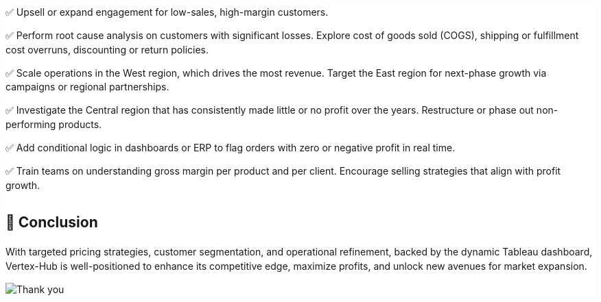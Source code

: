 :white_check_mark: Upsell or expand engagement for low-sales, high-margin customers.

:white_check_mark: Perform root cause analysis on customers with significant losses. Explore cost of goods sold (COGS), shipping or fulfillment cost overruns, discounting or return policies.

:white_check_mark: Scale operations in the West region, which drives the most revenue. Target the East region for next-phase growth via campaigns or regional partnerships.

:white_check_mark: Investigate the Central region that has consistently made little or no profit over the years. Restructure or phase out non-performing products.

:white_check_mark: Add conditional logic in dashboards or ERP to flag orders with zero or negative profit in real time.

:white_check_mark: Train teams on understanding gross margin per product and per client. Encourage selling strategies that align with profit growth.


## :pushpin: Conclusion
With targeted pricing strategies, customer segmentation, and operational refinement, backed by the dynamic Tableau dashboard, 
Vertex-Hub is well-positioned to enhance its competitive edge, maximize profits, and unlock new avenues for market expansion.

<img width="600" height="200" alt="Thank you" src="https://github.com/user-attachments/assets/955381b1-4118-4378-8d76-cabefa7c077b" />












